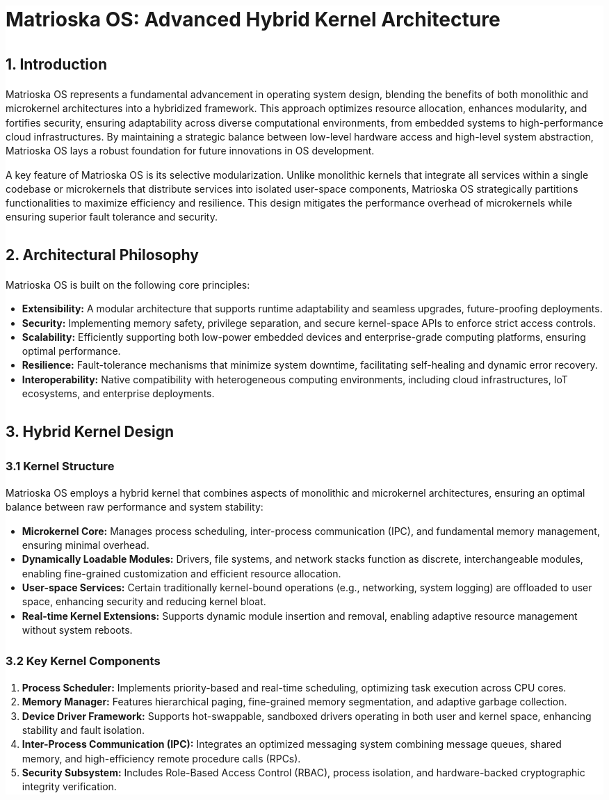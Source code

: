 # Matrioska OS: Advanced Hybrid Kernel Architecture

## **1. Introduction**
Matrioska OS represents a fundamental advancement in operating system design, blending the benefits of both monolithic and microkernel architectures into a hybridized framework. This approach optimizes resource allocation, enhances modularity, and fortifies security, ensuring adaptability across diverse computational environments, from embedded systems to high-performance cloud infrastructures. By maintaining a strategic balance between low-level hardware access and high-level system abstraction, Matrioska OS lays a robust foundation for future innovations in OS development.

A key feature of Matrioska OS is its selective modularization. Unlike monolithic kernels that integrate all services within a single codebase or microkernels that distribute services into isolated user-space components, Matrioska OS strategically partitions functionalities to maximize efficiency and resilience. This design mitigates the performance overhead of microkernels while ensuring superior fault tolerance and security.

## **2. Architectural Philosophy**
Matrioska OS is built on the following core principles:
- **Extensibility:** A modular architecture that supports runtime adaptability and seamless upgrades, future-proofing deployments.
- **Security:** Implementing memory safety, privilege separation, and secure kernel-space APIs to enforce strict access controls.
- **Scalability:** Efficiently supporting both low-power embedded devices and enterprise-grade computing platforms, ensuring optimal performance.
- **Resilience:** Fault-tolerance mechanisms that minimize system downtime, facilitating self-healing and dynamic error recovery.
- **Interoperability:** Native compatibility with heterogeneous computing environments, including cloud infrastructures, IoT ecosystems, and enterprise deployments.

## **3. Hybrid Kernel Design**
### **3.1 Kernel Structure**
Matrioska OS employs a hybrid kernel that combines aspects of monolithic and microkernel architectures, ensuring an optimal balance between raw performance and system stability:
- **Microkernel Core:** Manages process scheduling, inter-process communication (IPC), and fundamental memory management, ensuring minimal overhead.
- **Dynamically Loadable Modules:** Drivers, file systems, and network stacks function as discrete, interchangeable modules, enabling fine-grained customization and efficient resource allocation.
- **User-space Services:** Certain traditionally kernel-bound operations (e.g., networking, system logging) are offloaded to user space, enhancing security and reducing kernel bloat.
- **Real-time Kernel Extensions:** Supports dynamic module insertion and removal, enabling adaptive resource management without system reboots.

### **3.2 Key Kernel Components**
1. **Process Scheduler:** Implements priority-based and real-time scheduling, optimizing task execution across CPU cores.
2. **Memory Manager:** Features hierarchical paging, fine-grained memory segmentation, and adaptive garbage collection.
3. **Device Driver Framework:** Supports hot-swappable, sandboxed drivers operating in both user and kernel space, enhancing stability and fault isolation.
4. **Inter-Process Communication (IPC):** Integrates an optimized messaging system combining message queues, shared memory, and high-efficiency remote procedure calls (RPCs).
5. **Security Subsystem:** Includes Role-Based Access Control (RBAC), process isolation, and hardware-backed cryptographic integrity verification.
